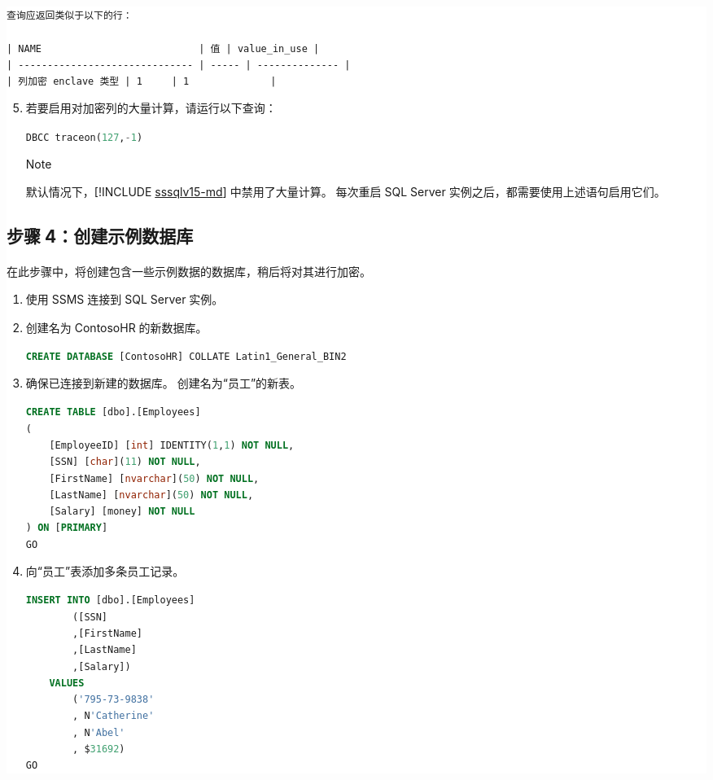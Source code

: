     查询应返回类似于以下的行：  

    | NAME                           | 值 | value_in_use |
    | ------------------------------ | ----- | -------------- |
    | 列加密 enclave 类型 | 1     | 1              |

5. 若要启用对加密列的大量计算，请运行以下查询：

   ```sql
   DBCC traceon(127,-1)
   ```

    > [!NOTE]
    > 默认情况下，[!INCLUDE [sssqlv15-md](../../includes/sssqlv15-md.md)] 中禁用了大量计算。 每次重启 SQL Server 实例之后，都需要使用上述语句启用它们。

## <a name="step-4-create-a-sample-database"></a>步骤 4：创建示例数据库
在此步骤中，将创建包含一些示例数据的数据库，稍后将对其进行加密。

1. 使用 SSMS 连接到 SQL Server 实例。
2. 创建名为 ContosoHR 的新数据库。

    ```sql
    CREATE DATABASE [ContosoHR] COLLATE Latin1_General_BIN2
    ```

3. 确保已连接到新建的数据库。 创建名为“员工”的新表。

    ```sql
    CREATE TABLE [dbo].[Employees]
    (
        [EmployeeID] [int] IDENTITY(1,1) NOT NULL,
        [SSN] [char](11) NOT NULL,
        [FirstName] [nvarchar](50) NOT NULL,
        [LastName] [nvarchar](50) NOT NULL,
        [Salary] [money] NOT NULL
    ) ON [PRIMARY]
    GO
    ```

4. 向“员工”表添加多条员工记录。

    ```sql
    INSERT INTO [dbo].[Employees]
            ([SSN]
            ,[FirstName]
            ,[LastName]
            ,[Salary])
        VALUES
            ('795-73-9838'
            , N'Catherine'
            , N'Abel'
            , $31692)
    GO
